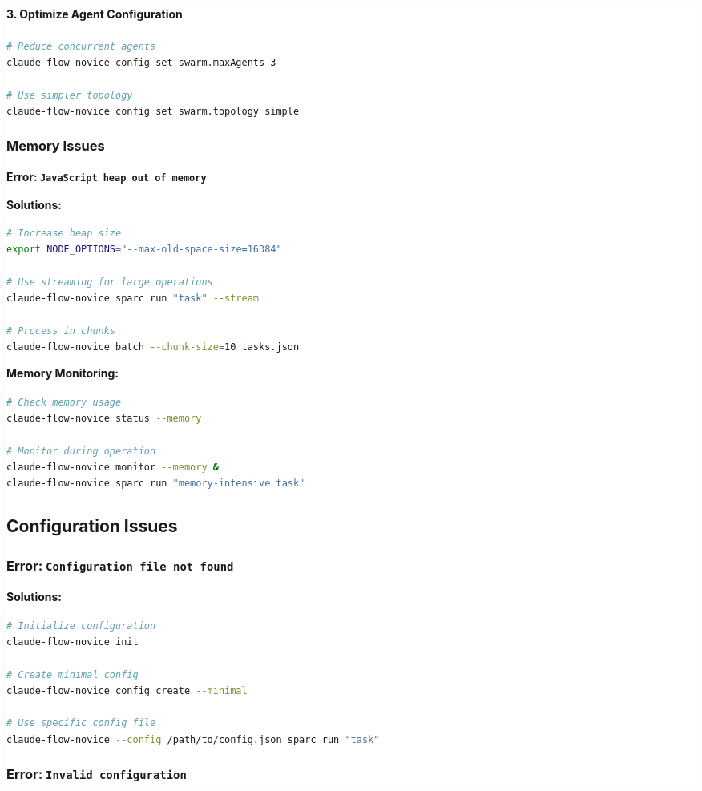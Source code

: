 #### 3. Optimize Agent Configuration
```bash
# Reduce concurrent agents
claude-flow-novice config set swarm.maxAgents 3

# Use simpler topology
claude-flow-novice config set swarm.topology simple
```

### Memory Issues

**Error: `JavaScript heap out of memory`**

**Solutions:**
```bash
# Increase heap size
export NODE_OPTIONS="--max-old-space-size=16384"

# Use streaming for large operations
claude-flow-novice sparc run "task" --stream

# Process in chunks
claude-flow-novice batch --chunk-size=10 tasks.json
```

**Memory Monitoring:**
```bash
# Check memory usage
claude-flow-novice status --memory

# Monitor during operation
claude-flow-novice monitor --memory &
claude-flow-novice sparc run "memory-intensive task"
```

## Configuration Issues

### Error: `Configuration file not found`

**Solutions:**
```bash
# Initialize configuration
claude-flow-novice init

# Create minimal config
claude-flow-novice config create --minimal

# Use specific config file
claude-flow-novice --config /path/to/config.json sparc run "task"
```

### Error: `Invalid configuration`
